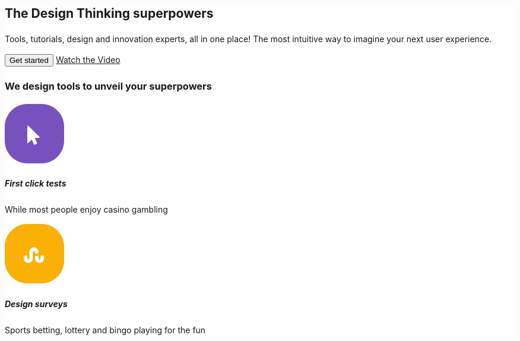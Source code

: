   <section class="top">
    <div class="container">
      <div class="top__inner">
        <h1 class="first__tittle tittle">
          The Design Thinking superpowers
        </h1>
        <p class="first__text">
          Tools, tutorials, design and innovation experts, all in one place! The most intuitive way to imagine your next
          user experience.
        </p>
        <button class="getstarted__btn">
          Get started
        </button>
        <a class="firstvideo__link" href="#">
          Watch the Video
        </a>
      </div>
    </div>
  </section>
  <section class="tools">
    <h3 class="tools__tittle tittle">
      We design tools to unveil your superpowers
    </h3>
    <div class="tools__inner">
      <div class="container">
        <div class="tools__items">
          <div class="tools__item">
            <img class="tools__item-img" src="./images/tools-1.svg" alt="tools">
            <h5 class="tools__item-tittle">
              First click tests
            </h5>
            <p class="tools__item-text">
              While most people enjoy casino gambling
            </p>
          </div>
          <div class="tools__item">
            <img class="tools__item-img" src="./images/tools-2.svg" alt="tools">
            <h5 class="tools__item-tittle">
              Design surveys
            </h5>
            <p class="tools__item-text">
              Sports betting, lottery and bingo playing for the fun
            </p>
          </div>
          <div class="tools__item">